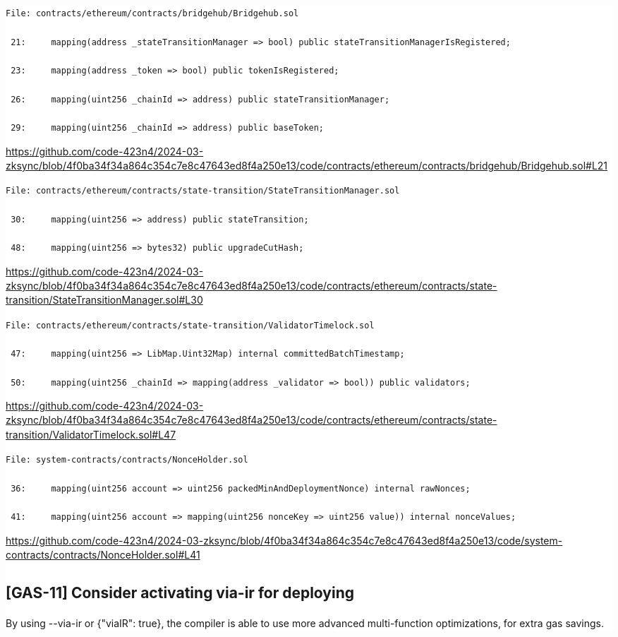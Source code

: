 ```solidity
File: contracts/ethereum/contracts/bridgehub/Bridgehub.sol

 21:     mapping(address _stateTransitionManager => bool) public stateTransitionManagerIsRegistered;

 23:     mapping(address _token => bool) public tokenIsRegistered;

 26:     mapping(uint256 _chainId => address) public stateTransitionManager;

 29:     mapping(uint256 _chainId => address) public baseToken;

```
https://github.com/code-423n4/2024-03-zksync/blob/4f0ba34f34a864c354c7e8c47643ed8f4a250e13/code/contracts/ethereum/contracts/bridgehub/Bridgehub.sol#L21

```solidity
File: contracts/ethereum/contracts/state-transition/StateTransitionManager.sol

 30:     mapping(uint256 => address) public stateTransition;

 48:     mapping(uint256 => bytes32) public upgradeCutHash;

```
https://github.com/code-423n4/2024-03-zksync/blob/4f0ba34f34a864c354c7e8c47643ed8f4a250e13/code/contracts/ethereum/contracts/state-transition/StateTransitionManager.sol#L30

```solidity
File: contracts/ethereum/contracts/state-transition/ValidatorTimelock.sol

 47:     mapping(uint256 => LibMap.Uint32Map) internal committedBatchTimestamp;

 50:     mapping(uint256 _chainId => mapping(address _validator => bool)) public validators;

```
https://github.com/code-423n4/2024-03-zksync/blob/4f0ba34f34a864c354c7e8c47643ed8f4a250e13/code/contracts/ethereum/contracts/state-transition/ValidatorTimelock.sol#L47

```solidity
File: system-contracts/contracts/NonceHolder.sol

 36:     mapping(uint256 account => uint256 packedMinAndDeploymentNonce) internal rawNonces;

 41:     mapping(uint256 account => mapping(uint256 nonceKey => uint256 value)) internal nonceValues;

```
https://github.com/code-423n4/2024-03-zksync/blob/4f0ba34f34a864c354c7e8c47643ed8f4a250e13/code/system-contracts/contracts/NonceHolder.sol#L41


## [GAS-11] Consider activating via-ir for deploying
By using --via-ir or {"viaIR": true}, the compiler is able to use more advanced multi-function optimizations, for extra gas savings.

